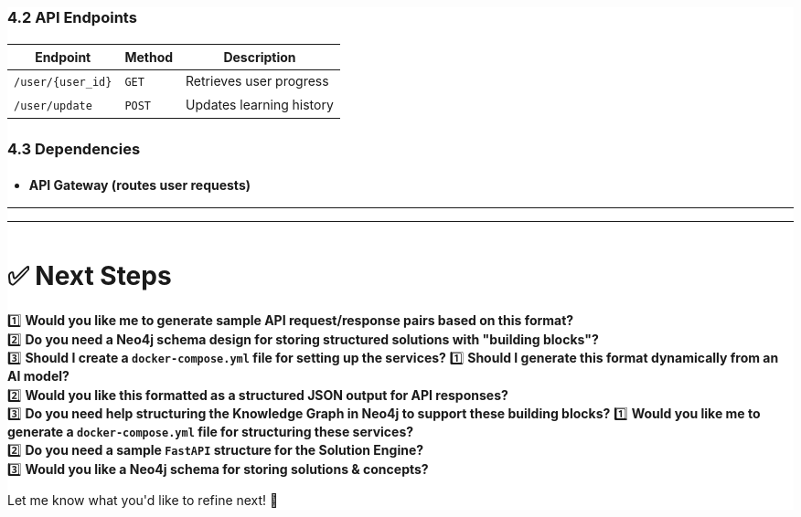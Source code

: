 ### **4.2 API Endpoints**

|Endpoint|Method|Description|
|---|---|---|
|`/user/{user_id}`|`GET`|Retrieves user progress|
|`/user/update`|`POST`|Updates learning history|

### **4.3 Dependencies**

- **API Gateway (routes user requests)**

---


---













# **✅ Next Steps**

1️⃣ **Would you like me to generate sample API request/response pairs based on this format?**  
2️⃣ **Do you need a Neo4j schema design for storing structured solutions with "building blocks"?**  
3️⃣ **Should I create a `docker-compose.yml` file for setting up the services?**
1️⃣ **Should I generate this format dynamically from an AI model?**  
2️⃣ **Would you like this formatted as a structured JSON output for API responses?**  
3️⃣ **Do you need help structuring the Knowledge Graph in Neo4j to support these building blocks?**
1️⃣ **Would you like me to generate a `docker-compose.yml` file for structuring these services?**  
2️⃣ **Do you need a sample `FastAPI` structure for the Solution Engine?**  
3️⃣ **Would you like a Neo4j schema for storing solutions & concepts?**

Let me know what you'd like to refine next! 🚀
